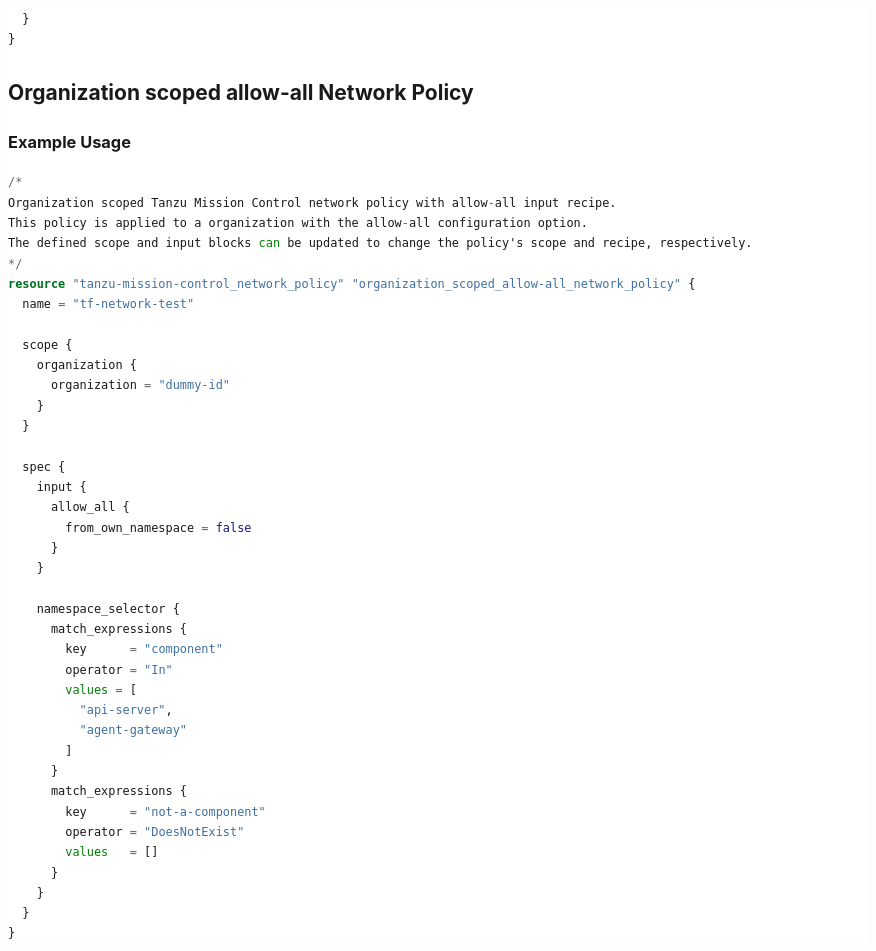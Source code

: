 ```terraform
  }
}
```


## Organization scoped allow-all Network Policy

### Example Usage

```terraform
/*
Organization scoped Tanzu Mission Control network policy with allow-all input recipe.
This policy is applied to a organization with the allow-all configuration option.
The defined scope and input blocks can be updated to change the policy's scope and recipe, respectively.
*/
resource "tanzu-mission-control_network_policy" "organization_scoped_allow-all_network_policy" {
  name = "tf-network-test"

  scope {
    organization {
      organization = "dummy-id"
    }
  }

  spec {
    input {
      allow_all {
        from_own_namespace = false
      }
    }

    namespace_selector {
      match_expressions {
        key      = "component"
        operator = "In"
        values = [
          "api-server",
          "agent-gateway"
        ]
      }
      match_expressions {
        key      = "not-a-component"
        operator = "DoesNotExist"
        values   = []
      }
    }
  }
}
```
